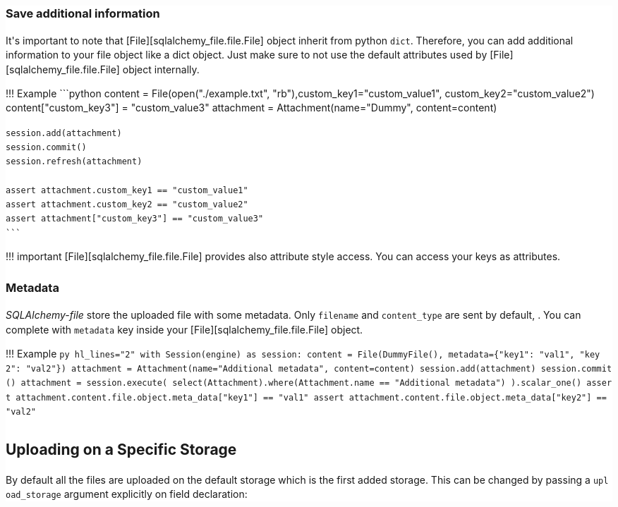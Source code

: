 ### Save additional information

It's important to note that [File][sqlalchemy_file.file.File] object inherit from python `dict`.
Therefore, you can add additional information to your file object like a dict object. Just make sure to not use
the default attributes used by [File][sqlalchemy_file.file.File] object internally.

!!! Example
    ```python
    content = File(open("./example.txt", "rb"),custom_key1="custom_value1", custom_key2="custom_value2") 
    content["custom_key3"] = "custom_value3"
    attachment = Attachment(name="Dummy", content=content)

    session.add(attachment)
    session.commit()
    session.refresh(attachment)

    assert attachment.custom_key1 == "custom_value1" 
    assert attachment.custom_key2 == "custom_value2"
    assert attachment["custom_key3"] == "custom_value3"
    ```

!!! important
    [File][sqlalchemy_file.file.File] provides also attribute style access. 
    You can access your keys as attributes.

### Metadata

*SQLAlchemy-file* store the uploaded file with some metadata. Only `filename` and `content_type` are sent by default,
. You can complete with `metadata` key inside your [File][sqlalchemy_file.file.File] object.

!!! Example
    ```py hl_lines="2"
    with Session(engine) as session:
        content = File(DummyFile(), metadata={"key1": "val1", "key2": "val2"})
        attachment = Attachment(name="Additional metadata", content=content)
        session.add(attachment)
        session.commit()
        attachment = session.execute(
            select(Attachment).where(Attachment.name == "Additional metadata")
        ).scalar_one()
        assert attachment.content.file.object.meta_data["key1"] == "val1"
        assert attachment.content.file.object.meta_data["key2"] == "val2"
    ```

## Uploading on a Specific Storage

By default all the files are uploaded on the default storage which is the first added storage. This can be changed
by passing a `upload_storage` argument explicitly on field declaration:
